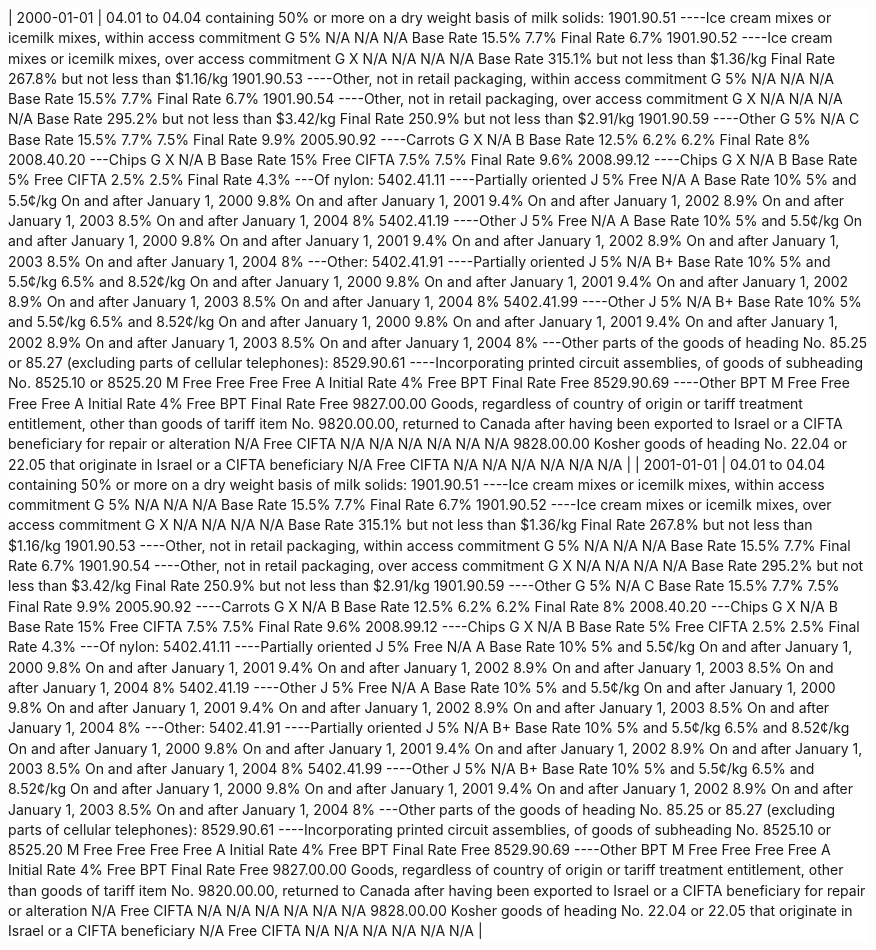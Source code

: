 | 2000-01-01 | 04.01 to 04.04 containing 50% or more on a dry weight basis of milk solids: 1901.90.51 ----Ice cream mixes or icemilk mixes, within access commitment  G 5% N/A N/A N/A Base Rate  15.5% 7.7% Final Rate  6.7% 1901.90.52 ----Ice cream mixes or icemilk mixes, over access commitment  G X N/A N/A N/A N/A Base Rate  315.1% but not less than $1.36/kg Final Rate  267.8% but not less than $1.16/kg 1901.90.53 ----Other, not in retail packaging, within access commitment  G 5% N/A N/A N/A Base Rate 15.5% 7.7% Final Rate  6.7% 1901.90.54 ----Other, not in retail packaging, over access commitment  G X N/A N/A N/A N/A Base Rate  295.2% but not less than $3.42/kg Final Rate  250.9% but not less than $2.91/kg 1901.90.59 ----Other  G 5% N/A C Base Rate  15.5% 7.7% 7.5% Final Rate  9.9% 2005.90.92 ----Carrots  G X N/A B Base Rate  12.5% 6.2% 6.2% Final Rate  8% 2008.40.20 ---Chips  G X N/A B Base Rate  15%   Free CIFTA 7.5% 7.5% Final Rate  9.6% 2008.99.12 ----Chips  G X N/A B Base Rate  5%   Free CIFTA 2.5% 2.5% Final Rate  4.3% ---Of nylon: 5402.41.11 ----Partially oriented  J 5% Free N/A A Base Rate  10% 5% and 5.5¢/kg On and after January 1, 2000 9.8% On and after January 1, 2001 9.4% On and after January 1, 2002 8.9% On and after January 1, 2003 8.5% On and after January 1, 2004 8% 5402.41.19 ----Other  J 5% Free N/A A Base Rate  10% 5% and 5.5¢/kg On and after January 1, 2000 9.8% On and after January 1, 2001 9.4% On and after January 1, 2002 8.9% On and after January 1, 2003 8.5% On and after January 1, 2004 8% ---Other:  5402.41.91 ----Partially oriented  J 5% N/A B+ Base Rate  10% 5% and 5.5¢/kg 6.5% and 8.52¢/kg On and after January 1, 2000 9.8% On and after January 1, 2001 9.4% On and after January 1, 2002 8.9% On and after January 1, 2003 8.5% On and after January 1, 2004 8% 5402.41.99 ----Other  J 5% N/A B+ Base Rate  10% 5% and 5.5¢/kg 6.5% and 8.52¢/kg On and after January 1, 2000 9.8% On and after January 1, 2001 9.4% On and after January 1, 2002 8.9% On and after January 1, 2003 8.5% On and after January 1, 2004 8% ---Other parts of the goods of heading No. 85.25 or 85.27 (excluding parts of cellular telephones): 8529.90.61 ----Incorporating printed circuit assemblies, of goods of subheading No. 8525.10 or 8525.20  M Free Free Free Free A Initial Rate  4%   Free BPT Final Rate  Free 8529.90.69 ----Other  BPT M Free Free Free Free A Initial Rate  4%  Free BPT Final Rate Free 9827.00.00 Goods, regardless of country of origin or tariff treatment entitlement, other than goods of tariff item No. 9820.00.00, returned to Canada after having been exported to Israel or a CIFTA beneficiary for repair or alteration  N/A   Free CIFTA N/A N/A N/A N/A N/A N/A 9828.00.00 Kosher goods of heading No. 22.04 or 22.05 that originate in Israel or a CIFTA beneficiary  N/A   Free CIFTA N/A N/A N/A N/A N/A N/A |
| 2001-01-01 | 04.01 to 04.04 containing 50% or more on a dry weight basis of milk solids: 1901.90.51 ----Ice cream mixes or icemilk mixes, within access commitment  G 5% N/A N/A N/A Base Rate  15.5% 7.7% Final Rate  6.7% 1901.90.52 ----Ice cream mixes or icemilk mixes, over access commitment  G X N/A N/A N/A N/A Base Rate  315.1% but not less than $1.36/kg Final Rate  267.8% but not less than $1.16/kg 1901.90.53 ----Other, not in retail packaging, within access commitment  G 5% N/A N/A N/A Base Rate 15.5% 7.7% Final Rate  6.7% 1901.90.54 ----Other, not in retail packaging, over access commitment  G X N/A N/A N/A N/A Base Rate  295.2% but not less than $3.42/kg Final Rate  250.9% but not less than $2.91/kg 1901.90.59 ----Other  G 5% N/A C Base Rate  15.5% 7.7% 7.5% Final Rate  9.9% 2005.90.92 ----Carrots  G X N/A B Base Rate  12.5% 6.2% 6.2% Final Rate  8% 2008.40.20 ---Chips  G X N/A B Base Rate  15%   Free CIFTA 7.5% 7.5% Final Rate  9.6% 2008.99.12 ----Chips  G X N/A B Base Rate  5%   Free CIFTA 2.5% 2.5% Final Rate  4.3% ---Of nylon: 5402.41.11 ----Partially oriented  J 5% Free N/A A Base Rate  10% 5% and 5.5¢/kg On and after January 1, 2000 9.8% On and after January 1, 2001 9.4% On and after January 1, 2002 8.9% On and after January 1, 2003 8.5% On and after January 1, 2004 8% 5402.41.19 ----Other  J 5% Free N/A A Base Rate  10% 5% and 5.5¢/kg On and after January 1, 2000 9.8% On and after January 1, 2001 9.4% On and after January 1, 2002 8.9% On and after January 1, 2003 8.5% On and after January 1, 2004 8% ---Other:  5402.41.91 ----Partially oriented  J 5% N/A B+ Base Rate  10% 5% and 5.5¢/kg 6.5% and 8.52¢/kg On and after January 1, 2000 9.8% On and after January 1, 2001 9.4% On and after January 1, 2002 8.9% On and after January 1, 2003 8.5% On and after January 1, 2004 8% 5402.41.99 ----Other  J 5% N/A B+ Base Rate  10% 5% and 5.5¢/kg 6.5% and 8.52¢/kg On and after January 1, 2000 9.8% On and after January 1, 2001 9.4% On and after January 1, 2002 8.9% On and after January 1, 2003 8.5% On and after January 1, 2004 8% ---Other parts of the goods of heading No. 85.25 or 85.27 (excluding parts of cellular telephones): 8529.90.61 ----Incorporating printed circuit assemblies, of goods of subheading No. 8525.10 or 8525.20  M Free Free Free Free A Initial Rate  4%   Free BPT Final Rate  Free 8529.90.69 ----Other  BPT M Free Free Free Free A Initial Rate  4%  Free BPT Final Rate Free 9827.00.00 Goods, regardless of country of origin or tariff treatment entitlement, other than goods of tariff item No. 9820.00.00, returned to Canada after having been exported to Israel or a CIFTA beneficiary for repair or alteration  N/A   Free CIFTA N/A N/A N/A N/A N/A N/A 9828.00.00 Kosher goods of heading No. 22.04 or 22.05 that originate in Israel or a CIFTA beneficiary  N/A   Free CIFTA N/A N/A N/A N/A N/A N/A |